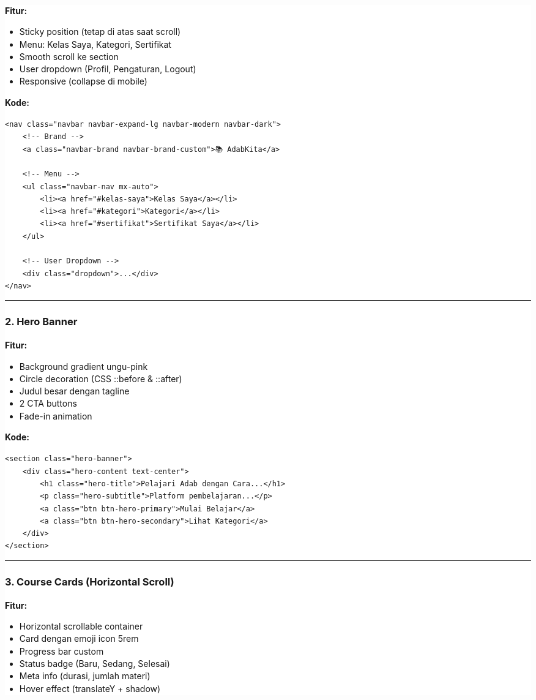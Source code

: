 **Fitur:**
- Sticky position (tetap di atas saat scroll)
- Menu: Kelas Saya, Kategori, Sertifikat
- Smooth scroll ke section
- User dropdown (Profil, Pengaturan, Logout)
- Responsive (collapse di mobile)

**Kode:**
```blade
<nav class="navbar navbar-expand-lg navbar-modern navbar-dark">
    <!-- Brand -->
    <a class="navbar-brand navbar-brand-custom">📚 AdabKita</a>

    <!-- Menu -->
    <ul class="navbar-nav mx-auto">
        <li><a href="#kelas-saya">Kelas Saya</a></li>
        <li><a href="#kategori">Kategori</a></li>
        <li><a href="#sertifikat">Sertifikat Saya</a></li>
    </ul>

    <!-- User Dropdown -->
    <div class="dropdown">...</div>
</nav>
```

---

### 2. Hero Banner

**Fitur:**
- Background gradient ungu-pink
- Circle decoration (CSS ::before & ::after)
- Judul besar dengan tagline
- 2 CTA buttons
- Fade-in animation

**Kode:**
```blade
<section class="hero-banner">
    <div class="hero-content text-center">
        <h1 class="hero-title">Pelajari Adab dengan Cara...</h1>
        <p class="hero-subtitle">Platform pembelajaran...</p>
        <a class="btn btn-hero-primary">Mulai Belajar</a>
        <a class="btn btn-hero-secondary">Lihat Kategori</a>
    </div>
</section>
```

---

### 3. Course Cards (Horizontal Scroll)

**Fitur:**
- Horizontal scrollable container
- Card dengan emoji icon 5rem
- Progress bar custom
- Status badge (Baru, Sedang, Selesai)
- Meta info (durasi, jumlah materi)
- Hover effect (translateY + shadow)
